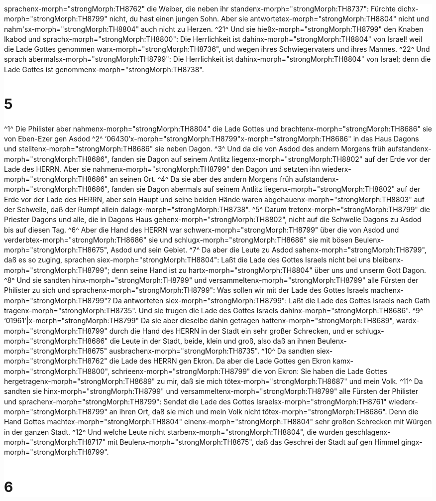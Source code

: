 sprachenx-morph="strongMorph:TH8762" die Weiber, die neben ihr standenx-morph="strongMorph:TH8737": Fürchte dichx-morph="strongMorph:TH8799" nicht, du hast einen jungen Sohn. Aber sie antwortetex-morph="strongMorph:TH8804" nicht und nahm'sx-morph="strongMorph:TH8804" auch nicht zu Herzen. ^21^ Und sie hießx-morph="strongMorph:TH8799" den Knaben Ikabod und sprachx-morph="strongMorph:TH8800": Die Herrlichkeit ist dahinx-morph="strongMorph:TH8804" von Israel! weil die Lade Gottes genommen warx-morph="strongMorph:TH8736", und wegen ihres Schwiegervaters und ihres Mannes. ^22^ Und sprach abermalsx-morph="strongMorph:TH8799": Die Herrlichkeit ist dahinx-morph="strongMorph:TH8804" von Israel; denn die Lade Gottes ist genommenx-morph="strongMorph:TH8738". 

# 5 
^1^ Die Philister aber nahmenx-morph="strongMorph:TH8804" die Lade Gottes und brachtenx-morph="strongMorph:TH8686" sie von Eben-Ezer gen Asdod ^2^ ‘06430’x-morph="strongMorph:TH8799"x-morph="strongMorph:TH8686" in das Haus Dagons und stelltenx-morph="strongMorph:TH8686" sie neben Dagon. ^3^ Und da die von Asdod des andern Morgens früh aufstandenx-morph="strongMorph:TH8686", fanden sie Dagon auf seinem Antlitz liegenx-morph="strongMorph:TH8802" auf der Erde vor der Lade des HERRN. Aber sie nahmenx-morph="strongMorph:TH8799" den Dagon und setzten ihn wiederx-morph="strongMorph:TH8686" an seinen Ort. ^4^ Da sie aber des andern Morgens früh aufstandenx-morph="strongMorph:TH8686", fanden sie Dagon abermals auf seinem Antlitz liegenx-morph="strongMorph:TH8802" auf der Erde vor der Lade des HERRN, aber sein Haupt und seine beiden Hände waren abgehauenx-morph="strongMorph:TH8803" auf der Schwelle, daß der Rumpf allein dalagx-morph="strongMorph:TH8738". ^5^ Darum tretenx-morph="strongMorph:TH8799" die Priester Dagons und alle, die in Dagons Haus gehenx-morph="strongMorph:TH8802", nicht auf die Schwelle Dagons zu Asdod bis auf diesen Tag. ^6^ Aber die Hand des HERRN war schwerx-morph="strongMorph:TH8799" über die von Asdod und verderbtex-morph="strongMorph:TH8686" sie und schlugx-morph="strongMorph:TH8686" sie mit bösen Beulenx-morph="strongMorph:TH8675", Asdod und sein Gebiet. ^7^ Da aber die Leute zu Asdod sahenx-morph="strongMorph:TH8799", daß es so zuging, sprachen siex-morph="strongMorph:TH8804": Laßt die Lade des Gottes Israels nicht bei uns bleibenx-morph="strongMorph:TH8799"; denn seine Hand ist zu hartx-morph="strongMorph:TH8804" über uns und unserm Gott Dagon. ^8^ Und sie sandten hinx-morph="strongMorph:TH8799" und versammeltenx-morph="strongMorph:TH8799" alle Fürsten der Philister zu sich und sprachenx-morph="strongMorph:TH8799": Was sollen wir mit der Lade des Gottes Israels machenx-morph="strongMorph:TH8799"? Da antworteten siex-morph="strongMorph:TH8799": Laßt die Lade des Gottes Israels nach Gath tragenx-morph="strongMorph:TH8735". Und sie trugen die Lade des Gottes Israels dahinx-morph="strongMorph:TH8686". ^9^ ‘01961’|x-morph="strongMorph:TH8799" Da sie aber dieselbe dahin getragen hattenx-morph="strongMorph:TH8689", wardx-morph="strongMorph:TH8799" durch die Hand des HERRN in der Stadt ein sehr großer Schrecken, und er schlugx-morph="strongMorph:TH8686" die Leute in der Stadt, beide, klein und groß, also daß an ihnen Beulenx-morph="strongMorph:TH8675" ausbrachenx-morph="strongMorph:TH8735". ^10^ Da sandten siex-morph="strongMorph:TH8762" die Lade des HERRN gen Ekron. Da aber die Lade Gottes gen Ekron kamx-morph="strongMorph:TH8800", schrieenx-morph="strongMorph:TH8799" die von Ekron: Sie haben die Lade Gottes hergetragenx-morph="strongMorph:TH8689" zu mir, daß sie mich tötex-morph="strongMorph:TH8687" und mein Volk. ^11^ Da sandten sie hinx-morph="strongMorph:TH8799" und versammeltenx-morph="strongMorph:TH8799" alle Fürsten der Philister und sprachenx-morph="strongMorph:TH8799": Sendet die Lade des Gottes Israelsx-morph="strongMorph:TH8761" wiederx-morph="strongMorph:TH8799" an ihren Ort, daß sie mich und mein Volk nicht tötex-morph="strongMorph:TH8686". Denn die Hand Gottes machtex-morph="strongMorph:TH8804" einenx-morph="strongMorph:TH8804" sehr großen Schrecken mit Würgen in der ganzen Stadt. ^12^ Und welche Leute nicht starbenx-morph="strongMorph:TH8804", die wurden geschlagenx-morph="strongMorph:TH8717" mit Beulenx-morph="strongMorph:TH8675", daß das Geschrei der Stadt auf gen Himmel gingx-morph="strongMorph:TH8799". 

# 6 